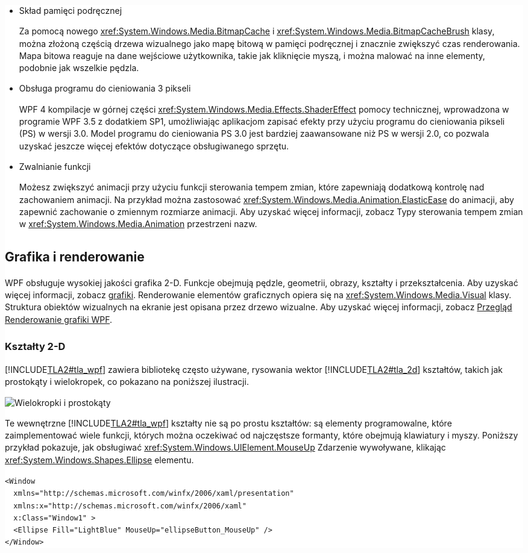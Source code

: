 -   Skład pamięci podręcznej  
  
     Za pomocą nowego <xref:System.Windows.Media.BitmapCache> i <xref:System.Windows.Media.BitmapCacheBrush> klasy, można złożoną częścią drzewa wizualnego jako mapę bitową w pamięci podręcznej i znacznie zwiększyć czas renderowania. Mapa bitowa reaguje na dane wejściowe użytkownika, takie jak kliknięcie myszą, i można malować na inne elementy, podobnie jak wszelkie pędzla.  
  
-   Obsługa programu do cieniowania 3 pikseli  
  
     WPF 4 kompilacje w górnej części <xref:System.Windows.Media.Effects.ShaderEffect> pomocy technicznej, wprowadzona w programie WPF 3.5 z dodatkiem SP1, umożliwiając aplikacjom zapisać efekty przy użyciu programu do cieniowania pikseli (PS) w wersji 3.0. Model programu do cieniowania PS 3.0 jest bardziej zaawansowane niż PS w wersji 2.0, co pozwala uzyskać jeszcze więcej efektów dotyczące obsługiwanego sprzętu.  
  
-   Zwalnianie funkcji  
  
     Możesz zwiększyć animacji przy użyciu funkcji sterowania tempem zmian, które zapewniają dodatkową kontrolę nad zachowaniem animacji. Na przykład można zastosować <xref:System.Windows.Media.Animation.ElasticEase> do animacji, aby zapewnić zachowanie o zmiennym rozmiarze animacji. Aby uzyskać więcej informacji, zobacz Typy sterowania tempem zmian w <xref:System.Windows.Media.Animation> przestrzeni nazw.  
  
<a name="graphics_and_rendering"></a>   
## <a name="graphics-and-rendering"></a>Grafika i renderowanie  
 WPF obsługuje wysokiej jakości grafika 2-D. Funkcje obejmują pędzle, geometrii, obrazy, kształty i przekształcenia. Aby uzyskać więcej informacji, zobacz [grafiki](../../../../docs/framework/wpf/graphics-multimedia/graphics.md). Renderowanie elementów graficznych opiera się na <xref:System.Windows.Media.Visual> klasy. Struktura obiektów wizualnych na ekranie jest opisana przez drzewo wizualne. Aby uzyskać więcej informacji, zobacz [Przegląd Renderowanie grafiki WPF](../../../../docs/framework/wpf/graphics-multimedia/wpf-graphics-rendering-overview.md).  
  
### <a name="2-d-shapes"></a>Kształty 2-D  
 [!INCLUDE[TLA2#tla_wpf](../../../../includes/tla2sharptla-wpf-md.md)] zawiera bibliotekę często używane, rysowania wektor [!INCLUDE[TLA2#tla_2d](../../../../includes/tla2sharptla-2d-md.md)] kształtów, takich jak prostokąty i wielokropek, co pokazano na poniższej ilustracji.  
  
 ![Wielokropki i prostokąty](../../../../docs/framework/wpf/graphics-multimedia/media/wpfintrofigure4.PNG "WPFIntroFigure4")  
  
 Te wewnętrzne [!INCLUDE[TLA2#tla_wpf](../../../../includes/tla2sharptla-wpf-md.md)] kształty nie są po prostu kształtów: są elementy programowalne, które zaimplementować wiele funkcji, których można oczekiwać od najczęstsze formanty, które obejmują klawiatury i myszy. Poniższy przykład pokazuje, jak obsługiwać <xref:System.Windows.UIElement.MouseUp> Zdarzenie wywoływane, klikając <xref:System.Windows.Shapes.Ellipse> elementu.  
  
```xaml  
<Window  
  xmlns="http://schemas.microsoft.com/winfx/2006/xaml/presentation"  
  xmlns:x="http://schemas.microsoft.com/winfx/2006/xaml"  
  x:Class="Window1" >  
  <Ellipse Fill="LightBlue" MouseUp="ellipseButton_MouseUp" />  
</Window>  
```  
  